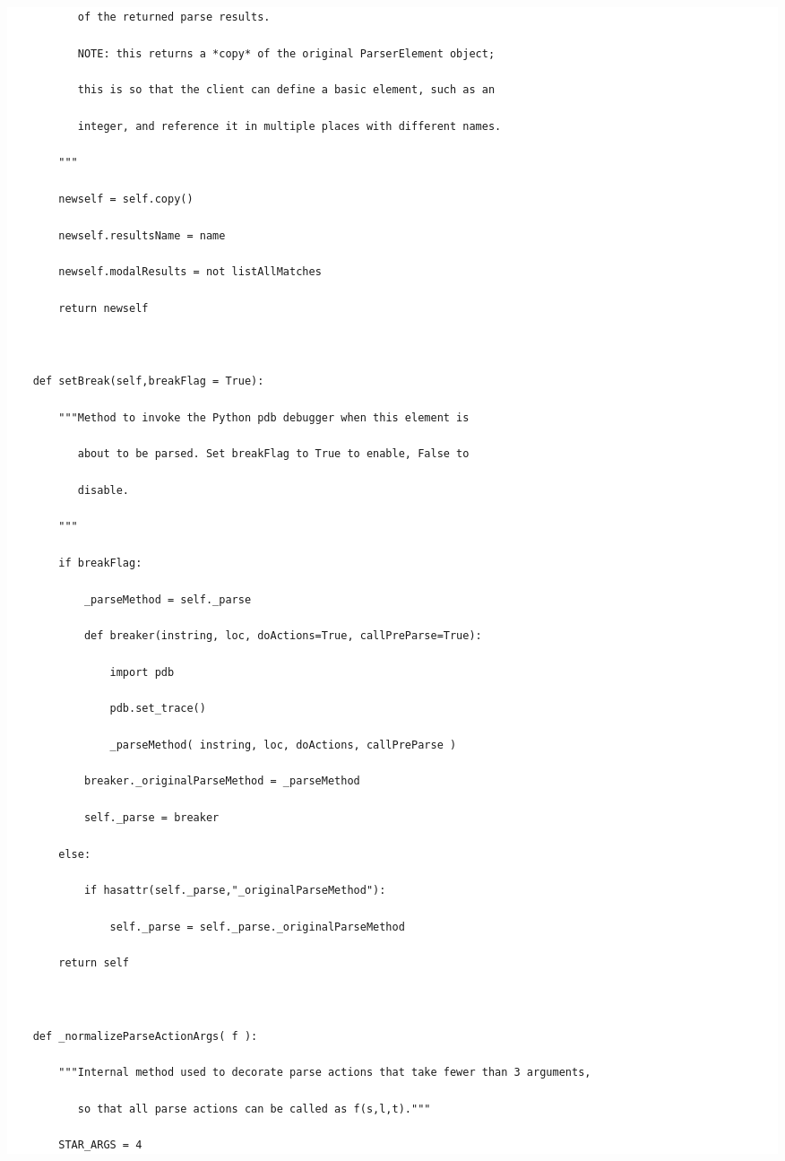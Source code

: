 ```
           of the returned parse results.

           NOTE: this returns a *copy* of the original ParserElement object;

           this is so that the client can define a basic element, such as an

           integer, and reference it in multiple places with different names.

        """

        newself = self.copy()

        newself.resultsName = name

        newself.modalResults = not listAllMatches

        return newself



    def setBreak(self,breakFlag = True):

        """Method to invoke the Python pdb debugger when this element is

           about to be parsed. Set breakFlag to True to enable, False to

           disable.

        """

        if breakFlag:

            _parseMethod = self._parse

            def breaker(instring, loc, doActions=True, callPreParse=True):

                import pdb

                pdb.set_trace()

                _parseMethod( instring, loc, doActions, callPreParse )

            breaker._originalParseMethod = _parseMethod

            self._parse = breaker

        else:

            if hasattr(self._parse,"_originalParseMethod"):

                self._parse = self._parse._originalParseMethod

        return self



    def _normalizeParseActionArgs( f ):

        """Internal method used to decorate parse actions that take fewer than 3 arguments,

           so that all parse actions can be called as f(s,l,t)."""

        STAR_ARGS = 4
```
